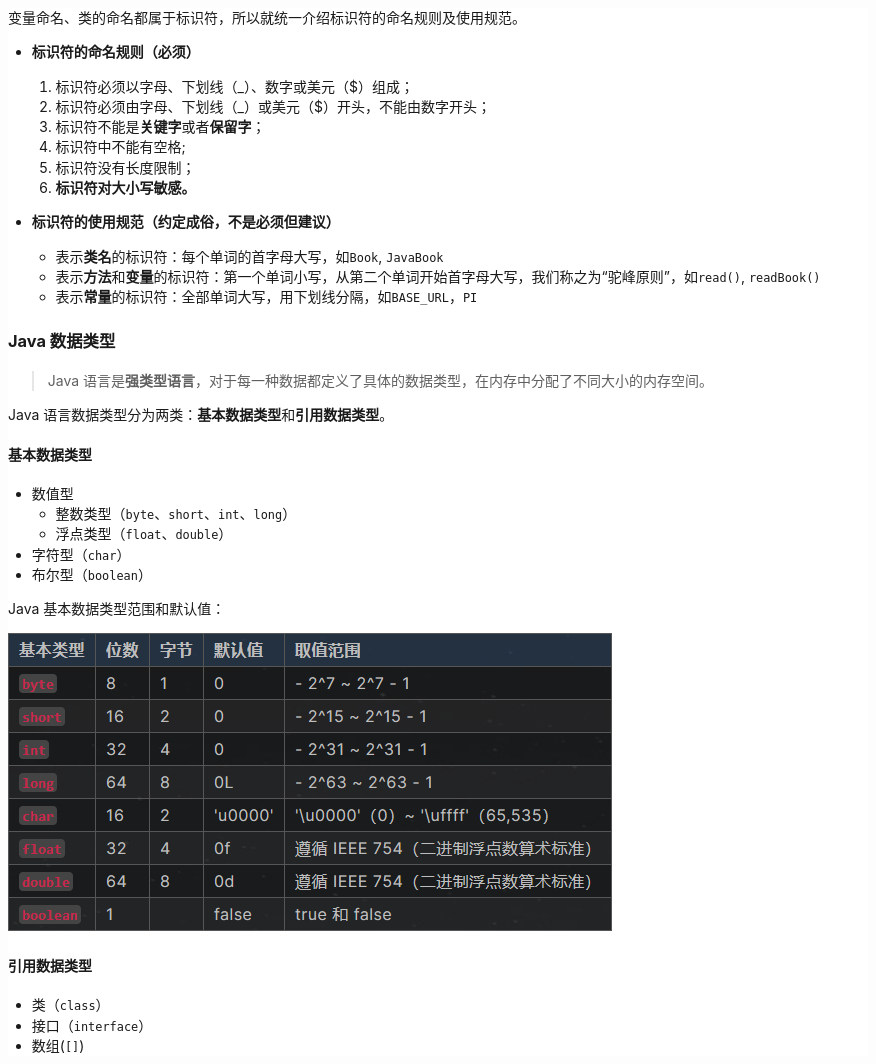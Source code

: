 变量命名、类的命名都属于标识符，所以就统一介绍标识符的命名规则及使用规范。

- **标识符的命名规则（必须）**
	1. 标识符必须以字母、下划线（\_）、数字或美元（\$）组成；
	2. 标识符必须由字母、下划线（\_）或美元（\$）开头，不能由数字开头；
	3. 标识符不能是**关键字**或者**保留字**；
	4. 标识符中不能有空格;
	5. 标识符没有长度限制；
	6. **标识符对大小写敏感。**

- **标识符的使用规范（约定成俗，不是必须但建议）**
	- 表示**类名**的标识符：每个单词的首字母大写，如`Book`, `JavaBook`
	- 表示**方法**和**变量**的标识符：第一个单词小写，从第二个单词开始首字母大写，我们称之为“驼峰原则”，如`read()`, `readBook()`
	- 表示**常量**的标识符：全部单词大写，用下划线分隔，如`BASE_URL`，`PI`

### Java 数据类型

> Java 语言是**强类型语言**，对于每一种数据都定义了具体的数据类型，在内存中分配了不同大小的内存空间。

Java 语言数据类型分为两类：**基本数据类型**和**引用数据类型**。

#### 基本数据类型

-   数值型
    -   整数类型（`byte`、`short`、`int`、`long`）
    -   浮点类型（`float`、`double`）
-   字符型（`char`）
-   布尔型（`boolean`）

Java 基本数据类型范围和默认值：

![Java基本数据类型](/imgs/Java基本数据类型.png)

#### 引用数据类型

- 类（`class`）
- 接口（`interface`）
- 数组(`[]`)
